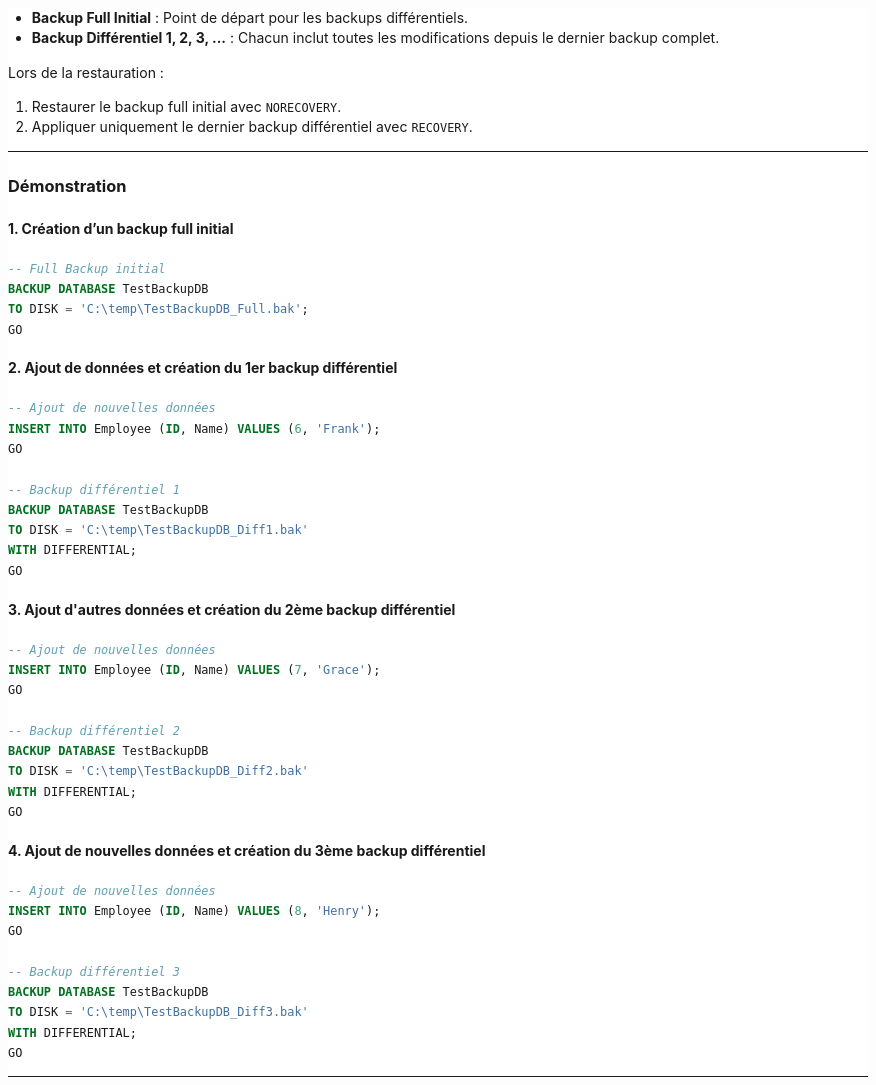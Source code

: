 - **Backup Full Initial** : Point de départ pour les backups différentiels.
- **Backup Différentiel 1, 2, 3, ...** : Chacun inclut toutes les modifications depuis le dernier backup complet.

Lors de la restauration :
1. Restaurer le backup full initial avec `NORECOVERY`.
2. Appliquer uniquement le dernier backup différentiel avec `RECOVERY`.

---

### **Démonstration**

#### **1. Création d’un backup full initial**
```sql
-- Full Backup initial
BACKUP DATABASE TestBackupDB
TO DISK = 'C:\temp\TestBackupDB_Full.bak';
GO
```

#### **2. Ajout de données et création du 1er backup différentiel**
```sql
-- Ajout de nouvelles données
INSERT INTO Employee (ID, Name) VALUES (6, 'Frank');
GO

-- Backup différentiel 1
BACKUP DATABASE TestBackupDB
TO DISK = 'C:\temp\TestBackupDB_Diff1.bak'
WITH DIFFERENTIAL;
GO
```

#### **3. Ajout d'autres données et création du 2ème backup différentiel**
```sql
-- Ajout de nouvelles données
INSERT INTO Employee (ID, Name) VALUES (7, 'Grace');
GO

-- Backup différentiel 2
BACKUP DATABASE TestBackupDB
TO DISK = 'C:\temp\TestBackupDB_Diff2.bak'
WITH DIFFERENTIAL;
GO
```

#### **4. Ajout de nouvelles données et création du 3ème backup différentiel**
```sql
-- Ajout de nouvelles données
INSERT INTO Employee (ID, Name) VALUES (8, 'Henry');
GO

-- Backup différentiel 3
BACKUP DATABASE TestBackupDB
TO DISK = 'C:\temp\TestBackupDB_Diff3.bak'
WITH DIFFERENTIAL;
GO
```

---